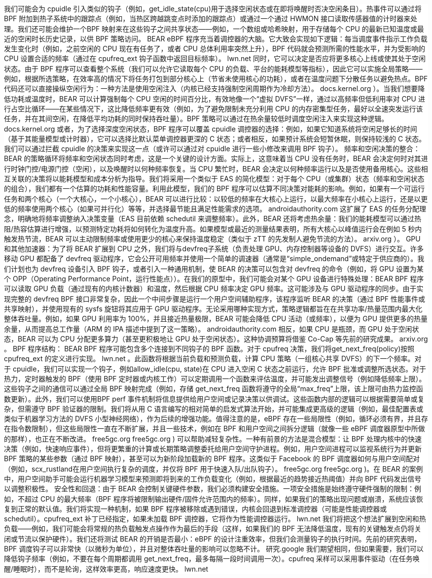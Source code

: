 我们可能会为 cpuidle 引入类似的钩子（例如，get_idle_state(cpu)用于选择空闲状态或在即将唤醒时否决空闲条目）。热事件可以通过将 BPF 附加到热子系统中的跟踪点（例如，当热区跨越跳变点时添加的跟踪点）或通过一个通过 HWMON 接口读取传感器值的计时器来处理。我们还可能会维护一个BPF 映射来在这些钩子之间共享状态——例如，一个数组或哈希映射，用于存储每个 CPU 的最新已知温度或最近的空闲时长历史记录，以供 BPF 策略访问。 BEAR eBPF 程序充当着调控器的大脑。它大致会实现如下逻辑：每当调度事件指示工作负载发生变化时（例如，之前空闲的 CPU 现在有任务了，或者 CPU 总体利用率突然上升），BPF 代码就会预测所需的性能水平，并为受影响的 CPU 设置合适的频率（通过在 cpufreq_ext 钩子函数中返回目标频率）。
lwn.net
同时，它可以决定是否应将更多核心上线或使其处于空闲状态。由于 BPF 程序可以查看整个系统（我们可以允许它读取每个 CPU 的负载、平台的能耗模型等指标），因此它可以实施全局策略——例如，根据所选策略，在效率高的情况下将任务打包到部分核心上（节省未使用核心的功耗），或者在温度问题下分散任务以避免热点。BPF 代码还可以直接操纵空闲行为：一种方法是使用空闲注入（内核已经支持强制空闲周期作为冷却方法）。
docs.kernel.org
）。当我们想要降低功耗或温度时，BEAR 可以计算强制每个 CPU 空闲的时间百分比，有效地像一个“虚拟 DVFS”一样，通过以高频率但低利用率对 CPU 进行占空比循环——在某些情况下，这比降低频率更有效（例如，为了避免限制未充分利用 CPU 的内存密集型任务，最好以全速突发运行该任务，并在其间空闲，在降低平均功耗的同时保持吞吐量）。BPF 策略可以通过在热余量较低时调度空闲注入来实现这种逻辑。
docs.kernel.org
或者，为了选择深度空闲状态，BPF 程序可以覆盖 cpuidle 调控器的选择：例如，如果它知道系统将空闲足够长的时间（基于其能量模型或计时器），它可以选择比默认菜单调控器更深的 C 状态；或者相反，如果预计系统会短暂休眠，则保持较浅的 C 状态。我们可以通过拦截 cpuidle 的决策来实现这一点（或许可以通过对 cpuidle 进行一些小修改来调用 BPF 钩子）。 频率和空闲决策的整合： BEAR 的策略循环将频率和空闲状态同时考虑，这是一个关键的设计方面。实际上，这意味着当 CPU 没有任务时，BEAR 会决定何时对其进行时钟门控/电源门控（空闲），以及唤醒时以何种频率恢复。当 CPU 繁忙时，BEAR 会决定以何种频率运行以及是否使用备用核心。这些相互关联的决策将以能耗模型和成本分析为指导。我们将采用一个类似于 EAS 的简化模型：对于每个 CPU（或集群）状态（频率和空闲状态的组合），我们都有一个估算的功耗和性能容量。利用此模型，我们的 BPF 程序可以估算不同决策对能耗的影响。例如，如果有一个可运行任务和两个核心（一个大核心，一个小核心），BEAR 可以进行比较：以较低的频率在大核心上运行，以最大频率在小核心上运行，还是以更低的频率使用两个核心（如果可并行化）等等，并选择最节能且满足性能需求的选项。
androidauthority.com
这扩展了 EAS 的任务分配理念，明确地将频率调整纳入决策变量（EAS 目前依赖 schedutil 来调整频率）。此外，BEAR 还将考虑热余量：我们的能耗模型可以通过热阻/热容估算进行增强，以预测特定功耗将如何转化为温度升高。如果模型或最近的测量结果表明，所有大核心以峰值运行会在例如 5 秒内触发热节流，BEAR 可以主动限制频率或使用更少的核心来保持温度稳定（类似于 zTT 的先发制人避免节流的方法）。
arxiv.org
）。 GPU 和其他加速器：为了将 BEAR 扩展到 CPU 之外，我们将与devfreq子系统（负责处理 GPU、内存控制器等设备的 DVFS）进行交互。许多移动 GPU 都配备了 devfreq 驱动程序，它会公开可用频率并使用一个简单的调速器（通常是“simple_ondemand”或特定于供应商的）。我们计划也为 devfreq 设备引入 BPF 钩子，或者引入一种通用机制，使 BEAR 的决策可以包含对 devfreq 的命令（例如，将 GPU 设置为某个 OPP（Operating Performance Point，运行性能点））。在我们的原型中，我们可能会对某个 GPU 设备进行特殊处理：BEAR BPF 程序可以读取 GPU 负载（通过现有的内核计数器）和温度，然后根据 CPU 频率决定 GPU 频率。这可能涉及与 GPU 驱动程序的同步。由于实现完整的 devfreq BPF 接口非常复杂，因此一个中间步骤是运行一个用户空间辅助程序，该程序监听 BEAR 的决策（通过 BPF 性能事件或共享映射），并使用现有的 sysfs 旋钮将其应用于 GPU 驱动程序。无论采用哪种实现方式，策略逻辑都旨在在共享功率/热量范围内最大化整体吞吐量。例如，如果 GPU 利用率为 100%，并且接近热量极限，BEAR 可能会降低 CPU 活动（或频率），以便为 GPU 提供更多的热量余量，从而提高总工作量（ARM 的 IPA 描述中提到了这一策略）。
androidauthority.com
相反，如果 CPU 是瓶颈，而 GPU 处于空闲状态，BEAR 可以为 CPU 分配更多算力（甚至更积极地让 GPU 处于空闲状态）。这种协调预算将借鉴 Co-Cap 等先前的研究成果。
arxiv.org
。 BPF 程序结构： BEAR BPF 程序可能包含多个连接到不同钩子的 BPF 函数。对于 cpufreq 决策，我们将get_next_freq(policy)按照 cpufreq_ext 的定义进行实现。
lwn.net
。此函数将根据当前负载和预测负载，计算 CPU 策略（一组核心共享 DVFS）的下一个频率。对于 cpuidle，我们可以实现一个钩子，例如allow_idle(cpu, state)在 CPU 进入空闲 C 状态之前运行，允许 BPF 批准或调整所选状态。对于热力，定时器触发的 BPF（使用 BPF 定时器或内核工作）可以定期调用一个函数来评估温度，并可能发出调整信号（例如降低频率上限）。这些钩子之间的通信可以通过全局 BPF 映射完成（例如，存储 get_next_freq 函数将遵守的全局“max_freq”上限，该上限可由热力监控函数更新）。此外，我们可以使用BPF perf 事件机制将信息提供给用户空间或记录决策以供调试。这些函数内部的逻辑可以根据需要简单或复杂，但需遵守 BPF 验证器的限制。我们将从用 C 语言编写的相对简单的启发式算法开始，并可能集成更高级的逻辑（例如，最佳配置表或类似于机器学习方法的 DVFS 小型神经网络），作为后续的增强功能。值得注意的是，eBPF 存在一些局限性（例如，循环必须有界，并且存在指令数限制），但这些局限性一直在不断扩展，并且一些技术，例如在 BPF 和用户空间之间拆分逻辑（就像一些 eBPF 调度器原型中所做的那样），也正在不断改进。
free5gc.org
free5gc.org
) 可以帮助减轻复杂性。一种有前景的方法是混合模型：让 BPF 处理内核中的快速决策（例如，快速响应事件），但将更繁重的计算或长期策略调整委托给用户空间守护进程。例如，用户空间进程可以监视系统行为并更新 BPF 策略的某些参数（通过 BPF 映射），甚至可以为新阶段加载新的 BPF 程序。这类似于 Facebook 的 BPF 调度器如何与用户空间配对（例如，scx_rustland在用户空间执行复杂的调度，并仅将 BPF 用于快速入队/出队钩子）。
free5gc.org
free5gc.org
)。在 BEAR 的案例中，用户空间助手可能会运行机器学习模型来预测即将到来的工作负载变化（例如，根据最近的趋势接近热阈值）并向 BPF 代码发出信号以调整积极性。 安全性和回退：由于 BEAR 会控制关键硬件参数，我们必须构建安全措施。一项安全措施是始终遵守硬件强制的限制：例如，不超过 CPU 的最大频率（BPF 程序将被限制输出硬件/固件允许范围内的频率）。同样，如果我们的策略出现问题或崩溃，系统应该恢复到正常的默认值。我们将实现一种机制，如果 BPF 程序被移除或遇到错误，内核会回退到标准调控器（可能是性能调控器或 schedutil）。cpufreq_ext 补丁已经指定，如果未加载 BPF 调控器，它将作为性能调控器运行。
lwn.net
我们将把这个想法扩展到空闲和热负载——例如，我们可能会将常规的热负载触发点操作作为最后的手段（这样，如果我们的 BPF 无法降低温度，现有的关键触发点仍将关闭或节流以保护硬件）。我们还将测试 BEAR 的开销是否最小：eBPF 的设计注重效率，但我们会测量钩子的执行时间。先前的研究表明，BPF 调度钩子可以非常快（以微秒为单位），并且对整体吞吐量的影响可以忽略不计。
研究.google
我们期望相同，但如果需要，我们可以降低钩子频率（例如，不要在每个周期都调用 get_next_freq，最多每隔一段时间调用一次）。cpufreq 采样可以采用事件驱动（在任务唤醒/睡眠时），而不是轮询，这样效率更高，响应速度更快。
lwn.net